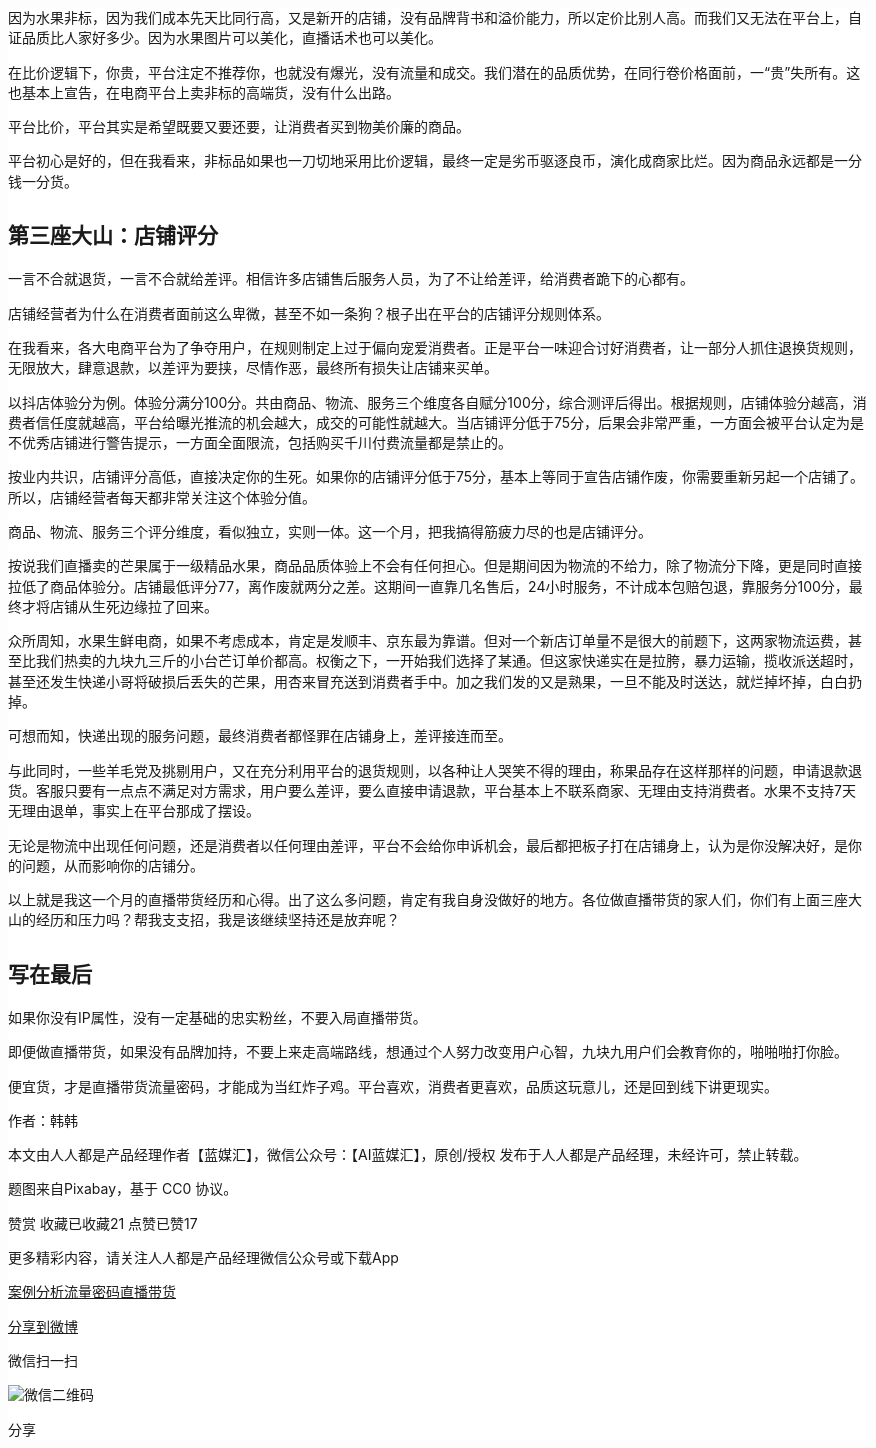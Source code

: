 因为水果非标，因为我们成本先天比同行高，又是新开的店铺，没有品牌背书和溢价能力，所以定价比别人高。而我们又无法在平台上，自证品质比人家好多少。因为水果图片可以美化，直播话术也可以美化。

在比价逻辑下，你贵，平台注定不推荐你，也就没有爆光，没有流量和成交。我们潜在的品质优势，在同行卷价格面前，一“贵”失所有。这也基本上宣告，在电商平台上卖非标的高端货，没有什么出路。

平台比价，平台其实是希望既要又要还要，让消费者买到物美价廉的商品。

平台初心是好的，但在我看来，非标品如果也一刀切地采用比价逻辑，最终一定是劣币驱逐良币，演化成商家比烂。因为商品永远都是一分钱一分货。

## 第三座大山：店铺评分

一言不合就退货，一言不合就给差评。相信许多店铺售后服务人员，为了不让给差评，给消费者跪下的心都有。

店铺经营者为什么在消费者面前这么卑微，甚至不如一条狗？根子出在平台的店铺评分规则体系。

在我看来，各大电商平台为了争夺用户，在规则制定上过于偏向宠爱消费者。正是平台一味迎合讨好消费者，让一部分人抓住退换货规则，无限放大，肆意退款，以差评为要挟，尽情作恶，最终所有损失让店铺来买单。

以抖店体验分为例。体验分满分100分。共由商品、物流、服务三个维度各自赋分100分，综合测评后得出。根据规则，店铺体验分越高，消费者信任度就越高，平台给曝光推流的机会越大，成交的可能性就越大。当店铺评分低于75分，后果会非常严重，一方面会被平台认定为是不优秀店铺进行警告提示，一方面全面限流，包括购买千川付费流量都是禁止的。

按业内共识，店铺评分高低，直接决定你的生死。如果你的店铺评分低于75分，基本上等同于宣告店铺作废，你需要重新另起一个店铺了。所以，店铺经营者每天都非常关注这个体验分值。

商品、物流、服务三个评分维度，看似独立，实则一体。这一个月，把我搞得筋疲力尽的也是店铺评分。

按说我们直播卖的芒果属于一级精品水果，商品品质体验上不会有任何担心。但是期间因为物流的不给力，除了物流分下降，更是同时直接拉低了商品体验分。店铺最低评分77，离作废就两分之差。这期间一直靠几名售后，24小时服务，不计成本包赔包退，靠服务分100分，最终才将店铺从生死边缘拉了回来。

众所周知，水果生鲜电商，如果不考虑成本，肯定是发顺丰、京东最为靠谱。但对一个新店订单量不是很大的前题下，这两家物流运费，甚至比我们热卖的九块九三斤的小台芒订单价都高。权衡之下，一开始我们选择了某通。但这家快递实在是拉胯，暴力运输，揽收派送超时，甚至还发生快递小哥将破损后丢失的芒果，用杏来冒充送到消费者手中。加之我们发的又是熟果，一旦不能及时送达，就烂掉坏掉，白白扔掉。

可想而知，快递出现的服务问题，最终消费者都怪罪在店铺身上，差评接连而至。

与此同时，一些羊毛党及挑剔用户，又在充分利用平台的退货规则，以各种让人哭笑不得的理由，称果品存在这样那样的问题，申请退款退货。客服只要有一点点不满足对方需求，用户要么差评，要么直接申请退款，平台基本上不联系商家、无理由支持消费者。水果不支持7天无理由退单，事实上在平台那成了摆设。

无论是物流中出现任何问题，还是消费者以任何理由差评，平台不会给你申诉机会，最后都把板子打在店铺身上，认为是你没解决好，是你的问题，从而影响你的店铺分。

以上就是我这一个月的直播带货经历和心得。出了这么多问题，肯定有我自身没做好的地方。各位做直播带货的家人们，你们有上面三座大山的经历和压力吗？帮我支支招，我是该继续坚持还是放弃呢？

## 写在最后

如果你没有IP属性，没有一定基础的忠实粉丝，不要入局直播带货。

即便做直播带货，如果没有品牌加持，不要上来走高端路线，想通过个人努力改变用户心智，九块九用户们会教育你的，啪啪啪打你脸。

便宜货，才是直播带货流量密码，才能成为当红炸子鸡。平台喜欢，消费者更喜欢，品质这玩意儿，还是回到线下讲更现实。

作者：韩韩

本文由人人都是产品经理作者【蓝媒汇】，微信公众号：【AI蓝媒汇】，原创/授权 发布于人人都是产品经理，未经许可，禁止转载。

题图来自Pixabay，基于 CC0 协议。

赞赏 收藏已收藏21 点赞已赞17

更多精彩内容，请关注人人都是产品经理微信公众号或下载App

[案例分析](https://www.woshipm.com/tag/%e6%a1%88%e4%be%8b%e5%88%86%e6%9e%90)[流量密码](https://www.woshipm.com/tag/%e6%b5%81%e9%87%8f%e5%af%86%e7%a0%81)[直播带货](https://www.woshipm.com/tag/%e7%9b%b4%e6%92%ad%e5%b8%a6%e8%b4%a7)

[分享到微博](https://service.weibo.com/share/share.php?appkey=2775287854&title=入局直播带货一个月，我赔了二十万&url=https://www.woshipm.com/chuangye/6065859.html&pic=https://image.woshipm.com/2024/06/04/b99c084a-224e-11ef-99ca-00163e142b65.png)

微信扫一扫

![微信二维码](https://api.pwmqr.com/qrcode/create/?url=https://www.woshipm.com/chuangye/6065859.html)

分享